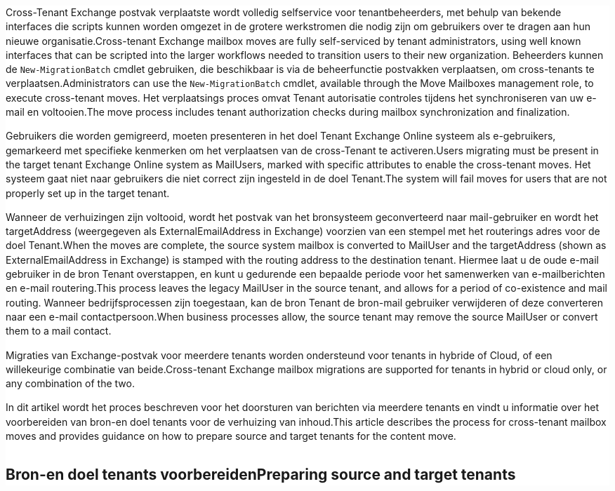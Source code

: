 <span data-ttu-id="2a203-109">Cross-Tenant Exchange postvak verplaatste wordt volledig selfservice voor tenantbeheerders, met behulp van bekende interfaces die scripts kunnen worden omgezet in de grotere werkstromen die nodig zijn om gebruikers over te dragen aan hun nieuwe organisatie.</span><span class="sxs-lookup"><span data-stu-id="2a203-109">Cross-tenant Exchange mailbox moves are fully self-serviced by tenant administrators, using well known interfaces that can be scripted into the larger workflows needed to transition users to their new organization.</span></span> <span data-ttu-id="2a203-110">Beheerders kunnen de `New-MigrationBatch` cmdlet gebruiken, die beschikbaar is via de beheerfunctie postvakken verplaatsen, om cross-tenants te verplaatsen.</span><span class="sxs-lookup"><span data-stu-id="2a203-110">Administrators can use the `New-MigrationBatch` cmdlet, available through the Move Mailboxes management role, to execute cross-tenant moves.</span></span> <span data-ttu-id="2a203-111">Het verplaatsings proces omvat Tenant autorisatie controles tijdens het synchroniseren van uw e-mail en voltooien.</span><span class="sxs-lookup"><span data-stu-id="2a203-111">The move process includes tenant authorization checks during mailbox synchronization and finalization.</span></span> 
 
<span data-ttu-id="2a203-112">Gebruikers die worden gemigreerd, moeten presenteren in het doel Tenant Exchange Online systeem als e-gebruikers, gemarkeerd met specifieke kenmerken om het verplaatsen van de cross-Tenant te activeren.</span><span class="sxs-lookup"><span data-stu-id="2a203-112">Users migrating must be present in the target tenant Exchange Online system as MailUsers, marked with specific attributes to enable the cross-tenant moves.</span></span> <span data-ttu-id="2a203-113">Het systeem gaat niet naar gebruikers die niet correct zijn ingesteld in de doel Tenant.</span><span class="sxs-lookup"><span data-stu-id="2a203-113">The system will fail moves for users that are not properly set up in the target tenant.</span></span> 

<span data-ttu-id="2a203-114">Wanneer de verhuizingen zijn voltooid, wordt het postvak van het bronsysteem geconverteerd naar mail-gebruiker en wordt het targetAddress (weergegeven als ExternalEmailAddress in Exchange) voorzien van een stempel met het routerings adres voor de doel Tenant.</span><span class="sxs-lookup"><span data-stu-id="2a203-114">When the moves are complete, the source system mailbox is converted to MailUser and the targetAddress (shown as ExternalEmailAddress in Exchange) is stamped with the routing address to the destination tenant.</span></span> <span data-ttu-id="2a203-115">Hiermee laat u de oude e-mail gebruiker in de bron Tenant overstappen, en kunt u gedurende een bepaalde periode voor het samenwerken van e-mailberichten en e-mail routering.</span><span class="sxs-lookup"><span data-stu-id="2a203-115">This process leaves the legacy MailUser in the source tenant, and allows for a period of co-existence and mail routing.</span></span> <span data-ttu-id="2a203-116">Wanneer bedrijfsprocessen zijn toegestaan, kan de bron Tenant de bron-mail gebruiker verwijderen of deze converteren naar een e-mail contactpersoon.</span><span class="sxs-lookup"><span data-stu-id="2a203-116">When business processes allow, the source tenant may remove the source MailUser or convert them to a mail contact.</span></span> 

<span data-ttu-id="2a203-117">Migraties van Exchange-postvak voor meerdere tenants worden ondersteund voor tenants in hybride of Cloud, of een willekeurige combinatie van beide.</span><span class="sxs-lookup"><span data-stu-id="2a203-117">Cross-tenant Exchange mailbox migrations are supported for tenants in hybrid or cloud only, or any combination of the two.</span></span>

<span data-ttu-id="2a203-118">In dit artikel wordt het proces beschreven voor het doorsturen van berichten via meerdere tenants en vindt u informatie over het voorbereiden van bron-en doel tenants voor de verhuizing van inhoud.</span><span class="sxs-lookup"><span data-stu-id="2a203-118">This article describes the process for cross-tenant mailbox moves and provides guidance on how to prepare source and target tenants for the content move.</span></span> 

## <a name="preparing-source-and-target-tenants"></a><span data-ttu-id="2a203-119">Bron-en doel tenants voorbereiden</span><span class="sxs-lookup"><span data-stu-id="2a203-119">Preparing source and target tenants</span></span>

